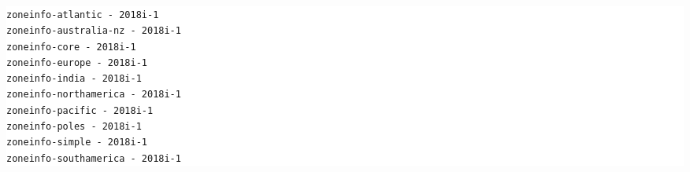 ```
zoneinfo-atlantic - 2018i-1
zoneinfo-australia-nz - 2018i-1
zoneinfo-core - 2018i-1
zoneinfo-europe - 2018i-1
zoneinfo-india - 2018i-1
zoneinfo-northamerica - 2018i-1
zoneinfo-pacific - 2018i-1
zoneinfo-poles - 2018i-1
zoneinfo-simple - 2018i-1
zoneinfo-southamerica - 2018i-1
```